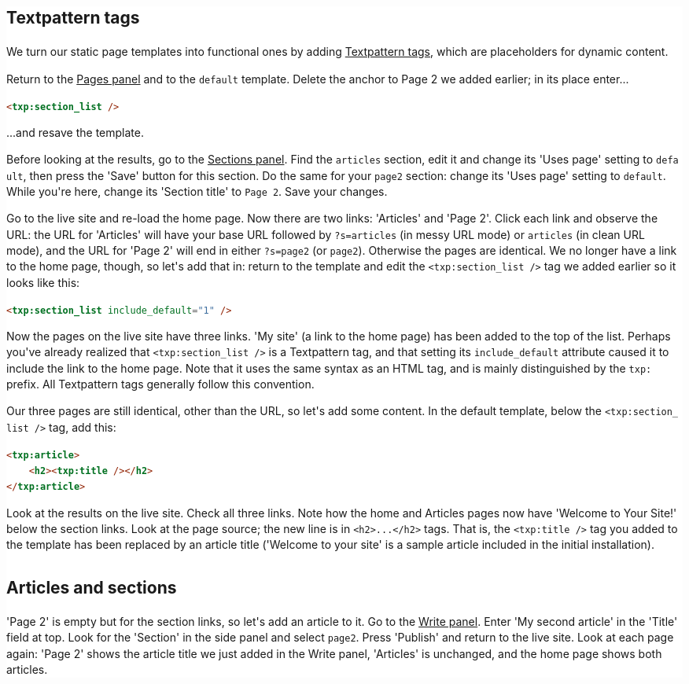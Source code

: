 ## Textpattern tags

We turn our static page templates into functional ones by adding [Textpattern tags](https://docs.textpattern.io/tags/tag-basics/), which are placeholders for dynamic content.

Return to the [Pages panel](https://docs.textpattern.io/administration/pages-panel) and to the `default` template. Delete the anchor to Page 2 we added earlier; in its place enter...

~~~ html
<txp:section_list />
~~~

...and resave the template.

Before looking at the results, go to the [Sections panel](https://docs.textpattern.io/administration/sections-panel). Find the `articles` section, edit it and change its 'Uses page' setting to `default`, then press the 'Save' button for this section. Do the same for your `page2` section: change its 'Uses page' setting to `default`. While you're here, change its 'Section title' to `Page 2`. Save your changes.

Go to the live site and re-load the home page. Now there are two links: 'Articles' and 'Page 2'. Click each link and observe the URL: the URL for 'Articles' will have your base URL followed by `?s=articles` (in messy URL mode) or `articles` (in clean URL mode), and the URL for 'Page 2' will end in either `?s=page2` (or `page2`). Otherwise the pages are identical. We no longer have a link to the home page, though, so let's add that in: return to the template and edit the `<txp:section_list />` tag we added earlier so it looks like this:

~~~ html
<txp:section_list include_default="1" />
~~~

Now the pages on the live site have three links. 'My site' (a link to the home page) has been added to the top of the list. Perhaps you've already realized that `<txp:section_list />` is a Textpattern tag, and that setting its `include_default` attribute caused it to include the link to the home page. Note that it uses the same syntax as an HTML tag, and is mainly distinguished by the `txp:` prefix. All Textpattern tags generally follow this convention.

Our three pages are still identical, other than the URL, so let's add some content. In the default template, below the `<txp:section_list />` tag, add this:

~~~ html
<txp:article>
    <h2><txp:title /></h2>
</txp:article>
~~~

Look at the results on the live site. Check all three links. Note how the home and Articles pages now have 'Welcome to Your Site!' below the section links. Look at the page source; the new line is in `<h2>...</h2>` tags. That is, the `<txp:title />` tag you added to the template has been replaced by an article title ('Welcome to your site' is a sample article included in the initial installation).

## Articles and sections

'Page 2' is empty but for the section links, so let's add an article to it. Go to the [Write panel](https://docs.textpattern.io/administration/write-panel). Enter 'My second article' in the 'Title' field at top. Look for the 'Section' in the side panel and select `page2`. Press 'Publish' and return to the live site. Look at each page again: 'Page 2' shows the article title we just added in the Write panel, 'Articles' is unchanged, and the home page shows both articles.
